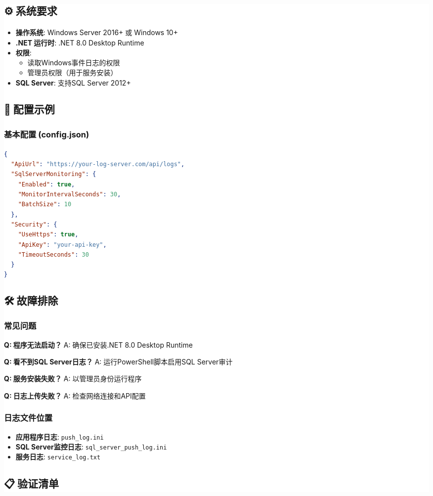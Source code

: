 ## ⚙️ 系统要求

- **操作系统**: Windows Server 2016+ 或 Windows 10+
- **.NET 运行时**: .NET 8.0 Desktop Runtime
- **权限**: 
  - 读取Windows事件日志的权限
  - 管理员权限（用于服务安装）
- **SQL Server**: 支持SQL Server 2012+

## 🔧 配置示例

### 基本配置 (config.json)
```json
{
  "ApiUrl": "https://your-log-server.com/api/logs",
  "SqlServerMonitoring": {
    "Enabled": true,
    "MonitorIntervalSeconds": 30,
    "BatchSize": 10
  },
  "Security": {
    "UseHttps": true,
    "ApiKey": "your-api-key",
    "TimeoutSeconds": 30
  }
}
```

## 🛠️ 故障排除

### 常见问题

**Q: 程序无法启动？**
A: 确保已安装.NET 8.0 Desktop Runtime

**Q: 看不到SQL Server日志？**
A: 运行PowerShell脚本启用SQL Server审计

**Q: 服务安装失败？**
A: 以管理员身份运行程序

**Q: 日志上传失败？**
A: 检查网络连接和API配置

### 日志文件位置
- **应用程序日志**: `push_log.ini`
- **SQL Server监控日志**: `sql_server_push_log.ini`
- **服务日志**: `service_log.txt`

## 📋 验证清单

